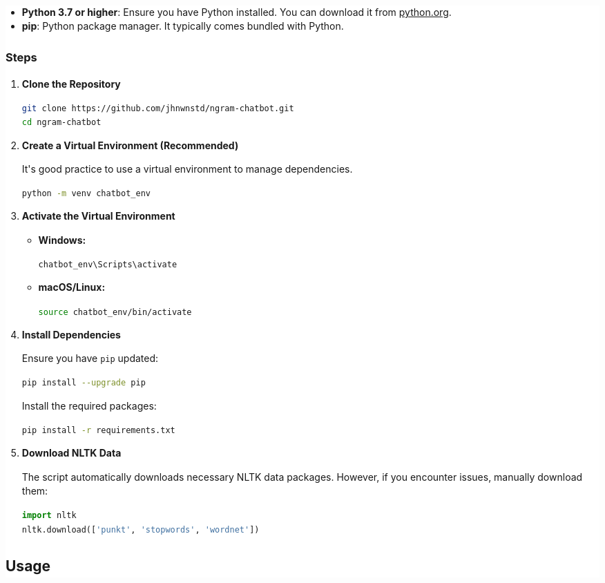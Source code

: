 - **Python 3.7 or higher**: Ensure you have Python installed. You can download it from [python.org](https://www.python.org/downloads/).
- **pip**: Python package manager. It typically comes bundled with Python.

### Steps

1. **Clone the Repository**

   ```bash
   git clone https://github.com/jhnwnstd/ngram-chatbot.git
   cd ngram-chatbot
   ```

2. **Create a Virtual Environment (Recommended)**

   It's good practice to use a virtual environment to manage dependencies.

   ```bash
   python -m venv chatbot_env
   ```

3. **Activate the Virtual Environment**

   - **Windows:**

     ```bash
     chatbot_env\Scripts\activate
     ```

   - **macOS/Linux:**

     ```bash
     source chatbot_env/bin/activate
     ```

4. **Install Dependencies**

   Ensure you have `pip` updated:

   ```bash
   pip install --upgrade pip
   ```

   Install the required packages:

   ```bash
   pip install -r requirements.txt
   ```

5. **Download NLTK Data**

   The script automatically downloads necessary NLTK data packages. However, if you encounter issues, manually download them:

   ```python
   import nltk
   nltk.download(['punkt', 'stopwords', 'wordnet'])
   ```

## Usage
